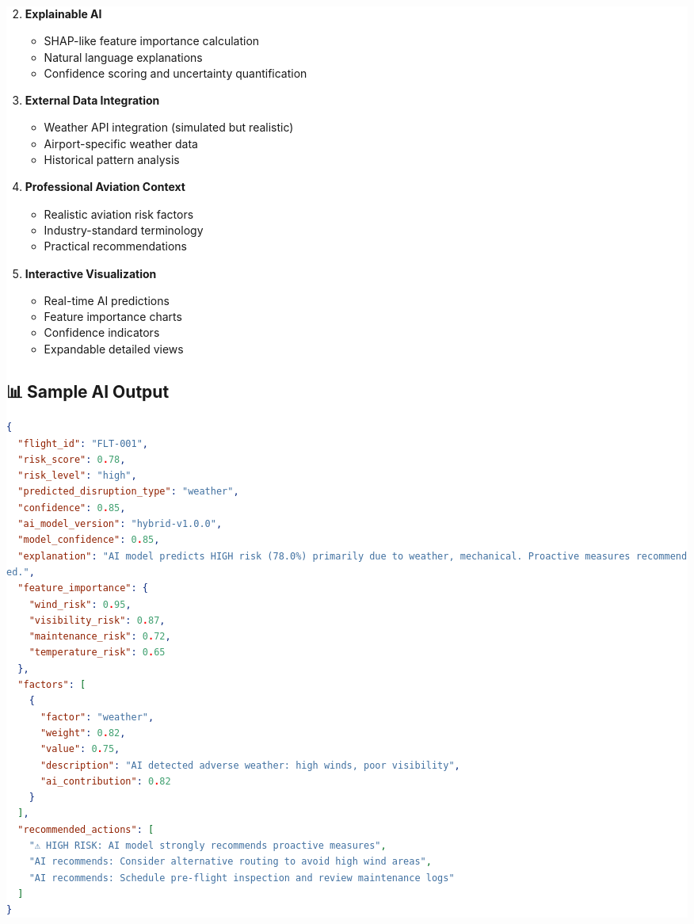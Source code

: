 2. **Explainable AI**
   - SHAP-like feature importance calculation
   - Natural language explanations
   - Confidence scoring and uncertainty quantification

3. **External Data Integration**
   - Weather API integration (simulated but realistic)
   - Airport-specific weather data
   - Historical pattern analysis

4. **Professional Aviation Context**
   - Realistic aviation risk factors
   - Industry-standard terminology
   - Practical recommendations

5. **Interactive Visualization**
   - Real-time AI predictions
   - Feature importance charts
   - Confidence indicators
   - Expandable detailed views

## 📊 Sample AI Output

```json
{
  "flight_id": "FLT-001",
  "risk_score": 0.78,
  "risk_level": "high",
  "predicted_disruption_type": "weather",
  "confidence": 0.85,
  "ai_model_version": "hybrid-v1.0.0",
  "model_confidence": 0.85,
  "explanation": "AI model predicts HIGH risk (78.0%) primarily due to weather, mechanical. Proactive measures recommended.",
  "feature_importance": {
    "wind_risk": 0.95,
    "visibility_risk": 0.87,
    "maintenance_risk": 0.72,
    "temperature_risk": 0.65
  },
  "factors": [
    {
      "factor": "weather",
      "weight": 0.82,
      "value": 0.75,
      "description": "AI detected adverse weather: high winds, poor visibility",
      "ai_contribution": 0.82
    }
  ],
  "recommended_actions": [
    "⚠️ HIGH RISK: AI model strongly recommends proactive measures",
    "AI recommends: Consider alternative routing to avoid high wind areas",
    "AI recommends: Schedule pre-flight inspection and review maintenance logs"
  ]
}
```
